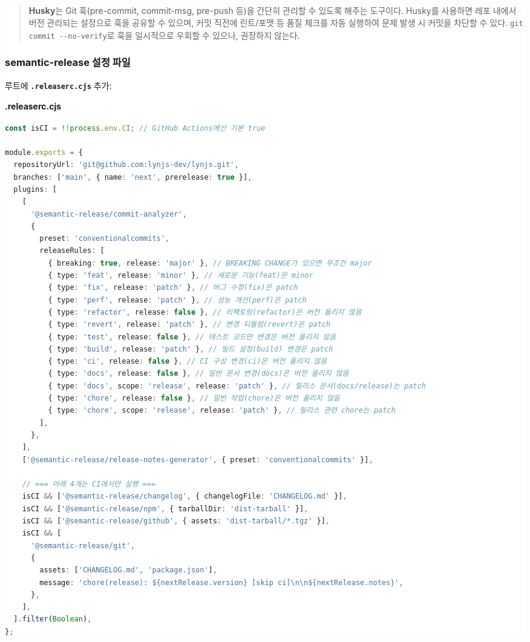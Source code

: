 > **Husky**는 Git 훅(pre-commit, commit-msg, pre-push 등)을 간단히 관리할 수 있도록 해주는 도구이다. Husky를 사용하면
> 레포 내에서 버전 관리되는 설정으로 훅을 공유할 수 있으며, 커밋 직전에 린트/포맷 등 품질 체크를 자동 실행하여 문제 발생
> 시 커밋을 차단할 수 있다. `git commit --no-verify`로 훅을 일시적으로 우회할 수 있으나, 권장하지 않는다.

### semantic-release 설정 파일

루트에 **`.releaserc.cjs`** 추가:

**.releaserc.cjs**

```ts
const isCI = !!process.env.CI; // GitHub Actions에선 기본 true

module.exports = {
  repositoryUrl: 'git@github.com:lynjs-dev/lynjs.git',
  branches: ['main', { name: 'next', prerelease: true }],
  plugins: [
    [
      '@semantic-release/commit-analyzer',
      {
        preset: 'conventionalcommits',
        releaseRules: [
          { breaking: true, release: 'major' }, // BREAKING CHANGE가 있으면 무조건 major
          { type: 'feat', release: 'minor' }, // 새로운 기능(feat)은 minor
          { type: 'fix', release: 'patch' }, // 버그 수정(fix)은 patch
          { type: 'perf', release: 'patch' }, // 성능 개선(perf)은 patch
          { type: 'refactor', release: false }, // 리팩토링(refactor)은 버전 올리지 않음
          { type: 'revert', release: 'patch' }, // 변경 되돌림(revert)은 patch
          { type: 'test', release: false }, // 테스트 코드만 변경은 버전 올리지 않음
          { type: 'build', release: 'patch' }, // 빌드 설정(build) 변경은 patch
          { type: 'ci', release: false }, // CI 구성 변경(ci)은 버전 올리지 않음
          { type: 'docs', release: false }, // 일반 문서 변경(docs)은 버전 올리지 않음
          { type: 'docs', scope: 'release', release: 'patch' }, // 릴리스 문서(docs/release)는 patch
          { type: 'chore', release: false }, // 일반 작업(chore)은 버전 올리지 않음
          { type: 'chore', scope: 'release', release: 'patch' }, // 릴리스 관련 chore는 patch
        ],
      },
    ],
    ['@semantic-release/release-notes-generator', { preset: 'conventionalcommits' }],

    // === 아래 4개는 CI에서만 실행 ===
    isCI && ['@semantic-release/changelog', { changelogFile: 'CHANGELOG.md' }],
    isCI && ['@semantic-release/npm', { tarballDir: 'dist-tarball' }],
    isCI && ['@semantic-release/github', { assets: 'dist-tarball/*.tgz' }],
    isCI && [
      '@semantic-release/git',
      {
        assets: ['CHANGELOG.md', 'package.json'],
        message: 'chore(release): ${nextRelease.version} [skip ci]\n\n${nextRelease.notes}',
      },
    ],
  ].filter(Boolean),
};
```
